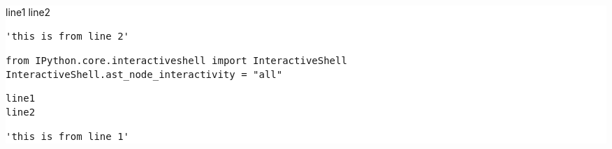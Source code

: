 <span class="n">line1</span>
<span class="n">line2</span>
</pre>
</div>
</div>
</div>
</div>
<div class="output_wrapper">
<div class="output"></div>
</div>
<div class="cell border-box-sizing code_cell rendered">
<div class="output_wrapper">
<div class="output">
<div class="output_area">
<div class="output_text output_subarea output_execute_result">
<pre>'this is from line 2'</pre>
</div>
</div>
</div>
</div>
</div>
<div class="cell border-box-sizing code_cell rendered">
<div class="input"></div>
</div>
<div class="cell border-box-sizing code_cell rendered">
<div class="input">
<div class="inner_cell">
<div class="input_area">
<div class="highlight hl-ipython3">
<pre><span></span><span class="kn">from</span> <span class="nn">IPython.core.interactiveshell</span> <span class="k">import</span> <span class="n">InteractiveShell</span>
<span class="n">InteractiveShell</span><span class="o">.</span><span class="n">ast_node_interactivity</span> <span class="o">=</span> <span class="s2">"all"</span>
</pre>
</div>
</div>
</div>
</div>
</div>
<div class="cell border-box-sizing code_cell rendered">
<div class="input"></div>
</div>
<div class="input">
<div class="inner_cell">
<div class="input_area">
<div class="highlight hl-ipython3">
<pre><span></span><span class="n">line1</span>
<span class="n">line2</span>
</pre>
</div>
</div>
</div>
</div>
<div class="output_wrapper">
<div class="output"></div>
</div>
<div class="output_area">
<div class="output_text output_subarea output_execute_result">
<pre>'this is from line 1'</pre>
</div>
</div>
<div class="cell border-box-sizing code_cell rendered">
<div class="output_wrapper">
<div class="output">